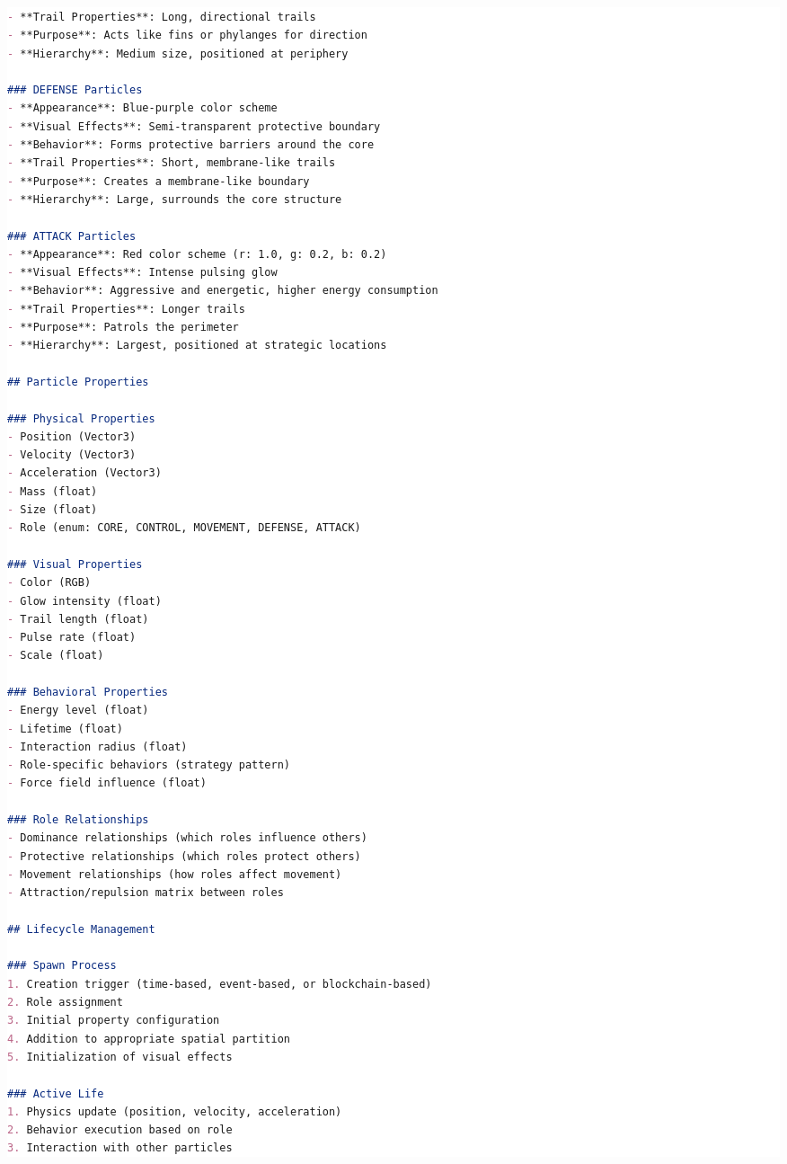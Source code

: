 ```.md 
- **Trail Properties**: Long, directional trails
- **Purpose**: Acts like fins or phylanges for direction
- **Hierarchy**: Medium size, positioned at periphery

### DEFENSE Particles
- **Appearance**: Blue-purple color scheme
- **Visual Effects**: Semi-transparent protective boundary
- **Behavior**: Forms protective barriers around the core
- **Trail Properties**: Short, membrane-like trails
- **Purpose**: Creates a membrane-like boundary
- **Hierarchy**: Large, surrounds the core structure

### ATTACK Particles
- **Appearance**: Red color scheme (r: 1.0, g: 0.2, b: 0.2)
- **Visual Effects**: Intense pulsing glow
- **Behavior**: Aggressive and energetic, higher energy consumption
- **Trail Properties**: Longer trails
- **Purpose**: Patrols the perimeter
- **Hierarchy**: Largest, positioned at strategic locations

## Particle Properties

### Physical Properties
- Position (Vector3)
- Velocity (Vector3)
- Acceleration (Vector3)
- Mass (float)
- Size (float)
- Role (enum: CORE, CONTROL, MOVEMENT, DEFENSE, ATTACK)

### Visual Properties
- Color (RGB)
- Glow intensity (float)
- Trail length (float)
- Pulse rate (float)
- Scale (float)

### Behavioral Properties
- Energy level (float)
- Lifetime (float)
- Interaction radius (float)
- Role-specific behaviors (strategy pattern)
- Force field influence (float)

### Role Relationships
- Dominance relationships (which roles influence others)
- Protective relationships (which roles protect others)
- Movement relationships (how roles affect movement)
- Attraction/repulsion matrix between roles

## Lifecycle Management

### Spawn Process
1. Creation trigger (time-based, event-based, or blockchain-based)
2. Role assignment
3. Initial property configuration
4. Addition to appropriate spatial partition
5. Initialization of visual effects

### Active Life
1. Physics update (position, velocity, acceleration)
2. Behavior execution based on role
3. Interaction with other particles
```